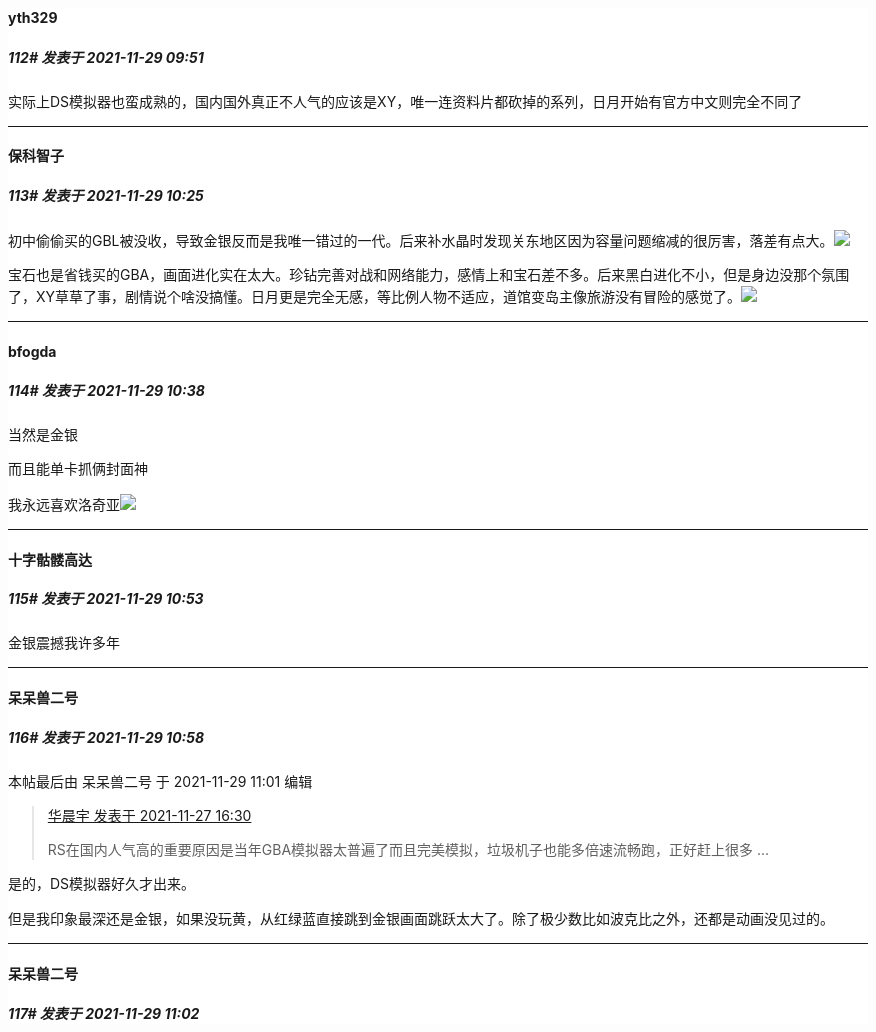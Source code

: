 ####  yth329  
##### 112#       发表于 2021-11-29 09:51

实际上DS模拟器也蛮成熟的，国内国外真正不人气的应该是XY，唯一连资料片都砍掉的系列，日月开始有官方中文则完全不同了



*****

####  保科智子  
##### 113#       发表于 2021-11-29 10:25

初中偷偷买的GBL被没收，导致金银反而是我唯一错过的一代。后来补水晶时发现关东地区因为容量问题缩减的很厉害，落差有点大。<img src="https://static.saraba1st.com/image/smiley/face2017/001.png" referrerpolicy="no-referrer">

宝石也是省钱买的GBA，画面进化实在太大。珍钻完善对战和网络能力，感情上和宝石差不多。后来黑白进化不小，但是身边没那个氛围了，XY草草了事，剧情说个啥没搞懂。日月更是完全无感，等比例人物不适应，道馆变岛主像旅游没有冒险的感觉了。<img src="https://static.saraba1st.com/image/smiley/face2017/001.png" referrerpolicy="no-referrer">

*****

####  bfogda  
##### 114#       发表于 2021-11-29 10:38

当然是金银

而且能单卡抓俩封面神

我永远喜欢洛奇亚<img src="https://static.saraba1st.com/image/smiley/face2017/072.png" referrerpolicy="no-referrer">



*****

####  十字骷髅高达  
##### 115#       发表于 2021-11-29 10:53

金银震撼我许多年

*****

####  呆呆兽二号  
##### 116#       发表于 2021-11-29 10:58

 本帖最后由 呆呆兽二号 于 2021-11-29 11:01 编辑 
<blockquote><a href="httphttps://bbs.saraba1st.com/2b/forum.php?mod=redirect&amp;goto=findpost&amp;pid=53722824&amp;ptid=2039506" target="_blank">华晨宇 发表于 2021-11-27 16:30</a>

RS在国内人气高的重要原因是当年GBA模拟器太普遍了而且完美模拟，垃圾机子也能多倍速流畅跑，正好赶上很多 ...</blockquote>
是的，DS模拟器好久才出来。

但是我印象最深还是金银，如果没玩黄，从红绿蓝直接跳到金银画面跳跃太大了。除了极少数比如波克比之外，还都是动画没见过的。

*****

####  呆呆兽二号  
##### 117#       发表于 2021-11-29 11:02
